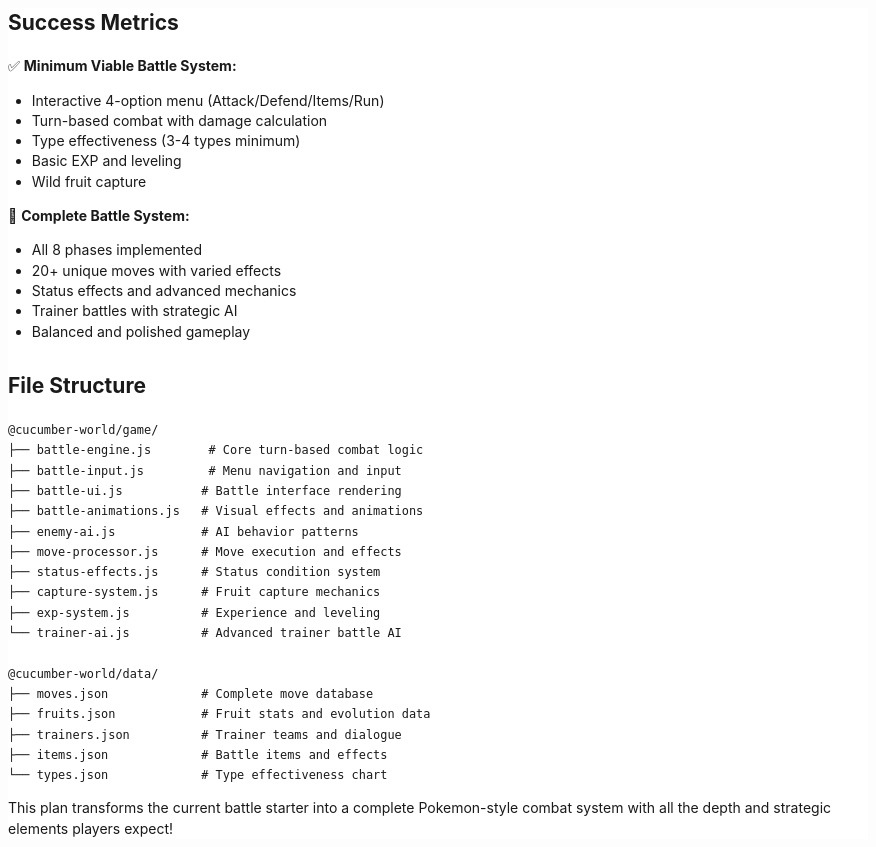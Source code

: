 ## Success Metrics

✅ **Minimum Viable Battle System:**
- Interactive 4-option menu (Attack/Defend/Items/Run)
- Turn-based combat with damage calculation
- Type effectiveness (3-4 types minimum)
- Basic EXP and leveling
- Wild fruit capture

🎯 **Complete Battle System:**
- All 8 phases implemented
- 20+ unique moves with varied effects
- Status effects and advanced mechanics
- Trainer battles with strategic AI
- Balanced and polished gameplay

## File Structure
```
@cucumber-world/game/
├── battle-engine.js        # Core turn-based combat logic
├── battle-input.js         # Menu navigation and input
├── battle-ui.js           # Battle interface rendering
├── battle-animations.js   # Visual effects and animations
├── enemy-ai.js            # AI behavior patterns
├── move-processor.js      # Move execution and effects
├── status-effects.js      # Status condition system
├── capture-system.js      # Fruit capture mechanics
├── exp-system.js          # Experience and leveling
└── trainer-ai.js          # Advanced trainer battle AI

@cucumber-world/data/
├── moves.json             # Complete move database
├── fruits.json            # Fruit stats and evolution data
├── trainers.json          # Trainer teams and dialogue
├── items.json             # Battle items and effects
└── types.json             # Type effectiveness chart
```

This plan transforms the current battle starter into a complete Pokemon-style combat system with all the depth and strategic elements players expect!